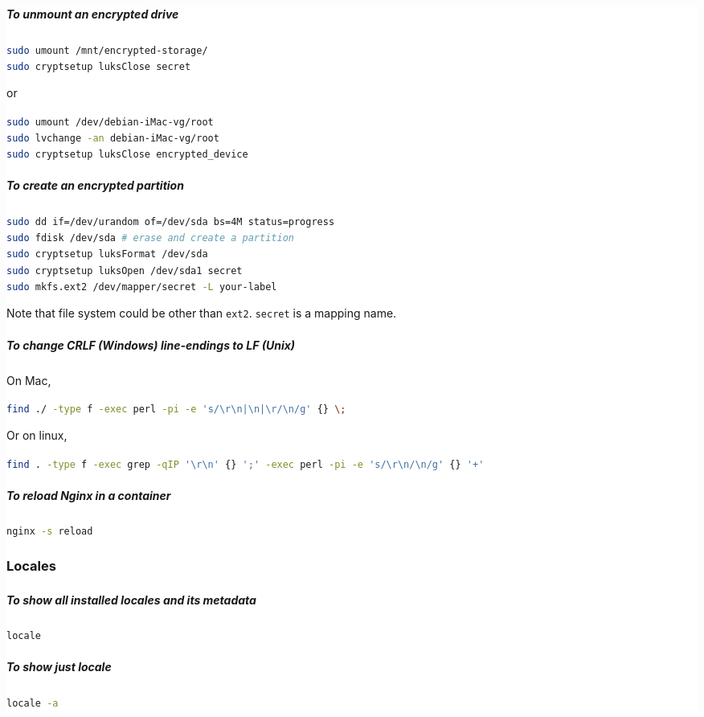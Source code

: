 ##### To unmount an encrypted drive

```sh
sudo umount /mnt/encrypted-storage/
sudo cryptsetup luksClose secret
```

or

```sh
sudo umount /dev/debian-iMac-vg/root
sudo lvchange -an debian-iMac-vg/root
sudo cryptsetup luksClose encrypted_device
```

##### To create an encrypted partition

```sh
sudo dd if=/dev/urandom of=/dev/sda bs=4M status=progress
sudo fdisk /dev/sda # erase and create a partition
sudo cryptsetup luksFormat /dev/sda
sudo cryptsetup luksOpen /dev/sda1 secret
sudo mkfs.ext2 /dev/mapper/secret -L your-label
```

Note that file system could be other than `ext2`.
`secret` is a mapping name.

##### To change CRLF (Windows) line-endings to LF (Unix)

On Mac,

```sh
find ./ -type f -exec perl -pi -e 's/\r\n|\n|\r/\n/g' {} \;
```

Or on linux,

```sh
find . -type f -exec grep -qIP '\r\n' {} ';' -exec perl -pi -e 's/\r\n/\n/g' {} '+'
```

##### To reload Nginx in a container

```sh
nginx -s reload
```

### Locales

##### To show all installed locales and its metadata

```sh
locale
```

##### To show just locale

```sh
locale -a
```
